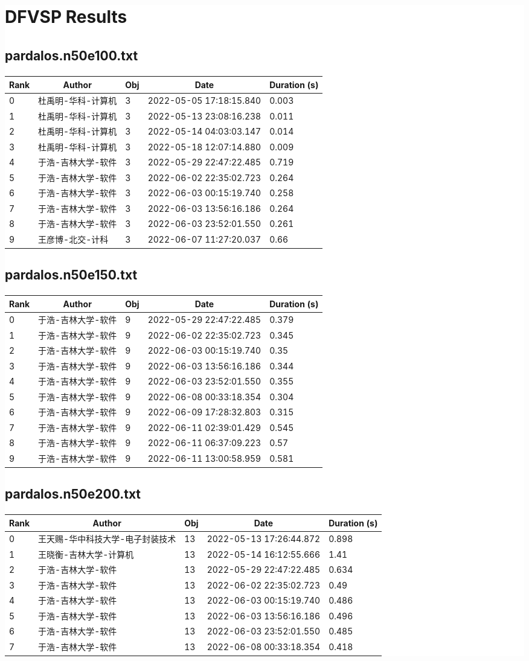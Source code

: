 # DFVSP Results
## pardalos.n50e100.txt
| Rank |    Author    |    Obj    |       Date       |   Duration (s)  |
| ---- | ------------ | --------- | ---------------- | --------------- |
| 0 | 杜禹明-华科-计算机 | 3 | 2022-05-05 17:18:15.840 | 0.003 |
| 1 | 杜禹明-华科-计算机 | 3 | 2022-05-13 23:08:16.238 | 0.011 |
| 2 | 杜禹明-华科-计算机 | 3 | 2022-05-14 04:03:03.147 | 0.014 |
| 3 | 杜禹明-华科-计算机 | 3 | 2022-05-18 12:07:14.880 | 0.009 |
| 4 | 于浩-吉林大学-软件 | 3 | 2022-05-29 22:47:22.485 | 0.719 |
| 5 | 于浩-吉林大学-软件 | 3 | 2022-06-02 22:35:02.723 | 0.264 |
| 6 | 于浩-吉林大学-软件 | 3 | 2022-06-03 00:15:19.740 | 0.258 |
| 7 | 于浩-吉林大学-软件 | 3 | 2022-06-03 13:56:16.186 | 0.264 |
| 8 | 于浩-吉林大学-软件 | 3 | 2022-06-03 23:52:01.550 | 0.261 |
| 9 | 王彦博-北交-计科 | 3 | 2022-06-07 11:27:20.037 | 0.66 |

## pardalos.n50e150.txt
| Rank |    Author    |    Obj    |       Date       |   Duration (s)  |
| ---- | ------------ | --------- | ---------------- | --------------- |
| 0 | 于浩-吉林大学-软件 | 9 | 2022-05-29 22:47:22.485 | 0.379 |
| 1 | 于浩-吉林大学-软件 | 9 | 2022-06-02 22:35:02.723 | 0.345 |
| 2 | 于浩-吉林大学-软件 | 9 | 2022-06-03 00:15:19.740 | 0.35 |
| 3 | 于浩-吉林大学-软件 | 9 | 2022-06-03 13:56:16.186 | 0.344 |
| 4 | 于浩-吉林大学-软件 | 9 | 2022-06-03 23:52:01.550 | 0.355 |
| 5 | 于浩-吉林大学-软件 | 9 | 2022-06-08 00:33:18.354 | 0.304 |
| 6 | 于浩-吉林大学-软件 | 9 | 2022-06-09 17:28:32.803 | 0.315 |
| 7 | 于浩-吉林大学-软件 | 9 | 2022-06-11 02:39:01.429 | 0.545 |
| 8 | 于浩-吉林大学-软件 | 9 | 2022-06-11 06:37:09.223 | 0.57 |
| 9 | 于浩-吉林大学-软件 | 9 | 2022-06-11 13:00:58.959 | 0.581 |

## pardalos.n50e200.txt
| Rank |    Author    |    Obj    |       Date       |   Duration (s)  |
| ---- | ------------ | --------- | ---------------- | --------------- |
| 0 | 王天赐-华中科技大学-电子封装技术 | 13 | 2022-05-13 17:26:44.872 | 0.898 |
| 1 | 王晓衡-吉林大学-计算机 | 13 | 2022-05-14 16:12:55.666 | 1.41 |
| 2 | 于浩-吉林大学-软件 | 13 | 2022-05-29 22:47:22.485 | 0.634 |
| 3 | 于浩-吉林大学-软件 | 13 | 2022-06-02 22:35:02.723 | 0.49 |
| 4 | 于浩-吉林大学-软件 | 13 | 2022-06-03 00:15:19.740 | 0.486 |
| 5 | 于浩-吉林大学-软件 | 13 | 2022-06-03 13:56:16.186 | 0.496 |
| 6 | 于浩-吉林大学-软件 | 13 | 2022-06-03 23:52:01.550 | 0.485 |
| 7 | 于浩-吉林大学-软件 | 13 | 2022-06-08 00:33:18.354 | 0.418 |